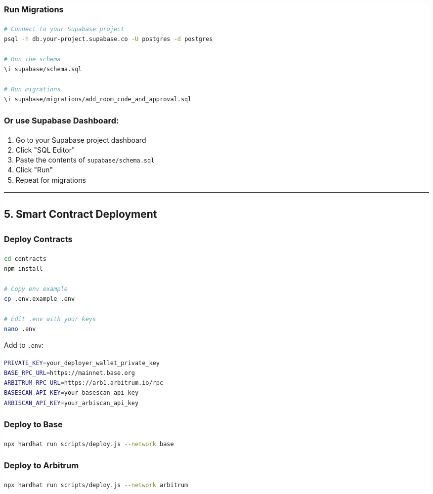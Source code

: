 ### Run Migrations
```bash
# Connect to your Supabase project
psql -h db.your-project.supabase.co -U postgres -d postgres

# Run the schema
\i supabase/schema.sql

# Run migrations
\i supabase/migrations/add_room_code_and_approval.sql
```

### Or use Supabase Dashboard:
1. Go to your Supabase project dashboard
2. Click "SQL Editor"
3. Paste the contents of `supabase/schema.sql`
4. Click "Run"
5. Repeat for migrations

---

## 5. Smart Contract Deployment

### Deploy Contracts
```bash
cd contracts
npm install

# Copy env example
cp .env.example .env

# Edit .env with your keys
nano .env
```

Add to `.env`:
```bash
PRIVATE_KEY=your_deployer_wallet_private_key
BASE_RPC_URL=https://mainnet.base.org
ARBITRUM_RPC_URL=https://arb1.arbitrum.io/rpc
BASESCAN_API_KEY=your_basescan_api_key
ARBISCAN_API_KEY=your_arbiscan_api_key
```

### Deploy to Base
```bash
npx hardhat run scripts/deploy.js --network base
```

### Deploy to Arbitrum
```bash
npx hardhat run scripts/deploy.js --network arbitrum
```
